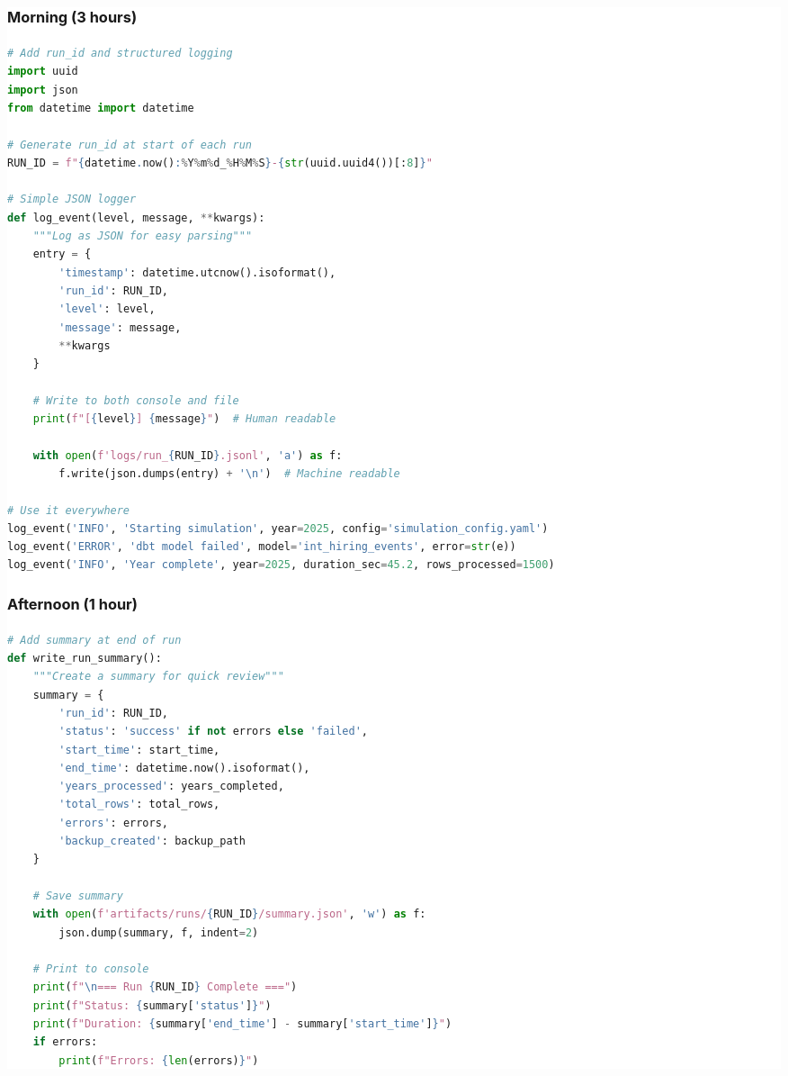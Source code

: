 ### Morning (3 hours)
```python
# Add run_id and structured logging
import uuid
import json
from datetime import datetime

# Generate run_id at start of each run
RUN_ID = f"{datetime.now():%Y%m%d_%H%M%S}-{str(uuid.uuid4())[:8]}"

# Simple JSON logger
def log_event(level, message, **kwargs):
    """Log as JSON for easy parsing"""
    entry = {
        'timestamp': datetime.utcnow().isoformat(),
        'run_id': RUN_ID,
        'level': level,
        'message': message,
        **kwargs
    }

    # Write to both console and file
    print(f"[{level}] {message}")  # Human readable

    with open(f'logs/run_{RUN_ID}.jsonl', 'a') as f:
        f.write(json.dumps(entry) + '\n')  # Machine readable

# Use it everywhere
log_event('INFO', 'Starting simulation', year=2025, config='simulation_config.yaml')
log_event('ERROR', 'dbt model failed', model='int_hiring_events', error=str(e))
log_event('INFO', 'Year complete', year=2025, duration_sec=45.2, rows_processed=1500)
```

### Afternoon (1 hour)
```python
# Add summary at end of run
def write_run_summary():
    """Create a summary for quick review"""
    summary = {
        'run_id': RUN_ID,
        'status': 'success' if not errors else 'failed',
        'start_time': start_time,
        'end_time': datetime.now().isoformat(),
        'years_processed': years_completed,
        'total_rows': total_rows,
        'errors': errors,
        'backup_created': backup_path
    }

    # Save summary
    with open(f'artifacts/runs/{RUN_ID}/summary.json', 'w') as f:
        json.dump(summary, f, indent=2)

    # Print to console
    print(f"\n=== Run {RUN_ID} Complete ===")
    print(f"Status: {summary['status']}")
    print(f"Duration: {summary['end_time'] - summary['start_time']}")
    if errors:
        print(f"Errors: {len(errors)}")
```

